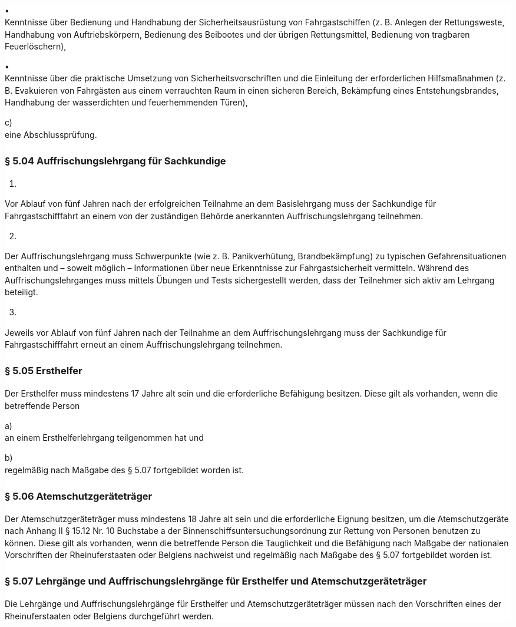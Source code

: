 •  
Kenntnisse über Bedienung und Handhabung der Sicherheitsausrüstung von Fahrgastschiffen (z. B. Anlegen der Rettungsweste, Handhabung von Auftriebskörpern, Bedienung des Beibootes und der übrigen Rettungsmittel, Bedienung von tragbaren Feuerlöschern),

•  
Kenntnisse über die praktische Umsetzung von Sicherheitsvorschriften und die Einleitung der erforderlichen Hilfsmaßnahmen (z. B. Evakuieren von Fahrgästen aus einem verrauchten Raum in einen sicheren Bereich, Bekämpfung eines Entstehungsbrandes, Handhabung der wasserdichten und feuerhemmenden Türen),

c)  
eine Abschlussprüfung.

### § 5.04 Auffrischungslehrgang für Sachkundige

1.  
Vor Ablauf von fünf Jahren nach der erfolgreichen Teilnahme an dem Basislehrgang muss der Sachkundige für Fahrgastschifffahrt an einem von der zuständigen Behörde anerkannten Auffrischungslehrgang teilnehmen.

2.  
Der Auffrischungslehrgang muss Schwerpunkte (wie z. B. Panikverhütung, Brandbekämpfung) zu typischen Gefahrensituationen enthalten und – soweit möglich – Informationen über neue Erkenntnisse zur Fahrgastsicherheit vermitteln. Während des Auffrischungslehrganges muss mittels Übungen und Tests sichergestellt werden, dass der Teilnehmer sich aktiv am Lehrgang beteiligt.

3.  
Jeweils vor Ablauf von fünf Jahren nach der Teilnahme an dem Auffrischungslehrgang muss der Sachkundige für Fahrgastschifffahrt erneut an einem Auffrischungslehrgang teilnehmen.

### § 5.05 Ersthelfer

Der Ersthelfer muss mindestens 17 Jahre alt sein und die erforderliche Befähigung besitzen. Diese gilt als vorhanden, wenn die betreffende Person

a)  
an einem Ersthelferlehrgang teilgenommen hat und

b)  
regelmäßig nach Maßgabe des § 5.07 fortgebildet worden ist.

### § 5.06 Atemschutzgeräteträger

Der Atemschutzgeräteträger muss mindestens 18 Jahre alt sein und die erforderliche Eignung besitzen, um die Atemschutzgeräte nach Anhang II § 15.12 Nr. 10 Buchstabe a der Binnenschiffsuntersuchungsordnung zur Rettung von Personen benutzen zu können. Diese gilt als vorhanden, wenn die betreffende Person die Tauglichkeit und die Befähigung nach Maßgabe der nationalen Vorschriften der Rheinuferstaaten oder Belgiens nachweist und regelmäßig nach Maßgabe des § 5.07 fortgebildet worden ist.

### § 5.07 Lehrgänge und Auffrischungslehrgänge für Ersthelfer und Atemschutzgeräteträger

Die Lehrgänge und Auffrischungslehrgänge für Ersthelfer und Atemschutzgeräteträger müssen nach den Vorschriften eines der Rheinuferstaaten oder Belgiens durchgeführt werden.
